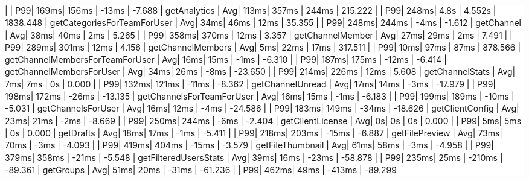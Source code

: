 | | P99| 169ms| 156ms | -13ms | -7.688
| getAnalytics | Avg| 113ms| 357ms | 244ms | 215.222
| | P99| 248ms| 4.8s | 4.552s | 1838.448
| getCategoriesForTeamForUser | Avg| 34ms| 46ms | 12ms | 35.355
| | P99| 248ms| 244ms | -4ms | -1.612
| getChannel | Avg| 38ms| 40ms | 2ms | 5.265
| | P99| 358ms| 370ms | 12ms | 3.357
| getChannelMember | Avg| 27ms| 29ms | 2ms | 7.491
| | P99| 289ms| 301ms | 12ms | 4.156
| getChannelMembers | Avg| 5ms| 22ms | 17ms | 317.511
| | P99| 10ms| 97ms | 87ms | 878.566
| getChannelMembersForTeamForUser | Avg| 16ms| 15ms | -1ms | -6.310
| | P99| 187ms| 175ms | -12ms | -6.414
| getChannelMembersForUser | Avg| 34ms| 26ms | -8ms | -23.650
| | P99| 214ms| 226ms | 12ms | 5.608
| getChannelStats | Avg| 7ms| 7ms | 0s | 0.000
| | P99| 132ms| 121ms | -11ms | -8.362
| getChannelUnread | Avg| 17ms| 14ms | -3ms | -17.979
| | P99| 198ms| 172ms | -26ms | -13.135
| getChannelsForTeamForUser | Avg| 16ms| 15ms | -1ms | -6.183
| | P99| 199ms| 189ms | -10ms | -5.031
| getChannelsForUser | Avg| 16ms| 12ms | -4ms | -24.586
| | P99| 183ms| 149ms | -34ms | -18.626
| getClientConfig | Avg| 23ms| 21ms | -2ms | -8.669
| | P99| 250ms| 244ms | -6ms | -2.404
| getClientLicense | Avg| 0s| 0s | 0s | 0.000
| | P99| 5ms| 5ms | 0s | 0.000
| getDrafts | Avg| 18ms| 17ms | -1ms | -5.411
| | P99| 218ms| 203ms | -15ms | -6.887
| getFilePreview | Avg| 73ms| 70ms | -3ms | -4.093
| | P99| 419ms| 404ms | -15ms | -3.579
| getFileThumbnail | Avg| 61ms| 58ms | -3ms | -4.958
| | P99| 379ms| 358ms | -21ms | -5.548
| getFilteredUsersStats | Avg| 39ms| 16ms | -23ms | -58.878
| | P99| 235ms| 25ms | -210ms | -89.361
| getGroups | Avg| 51ms| 20ms | -31ms | -61.236
| | P99| 462ms| 49ms | -413ms | -89.299
